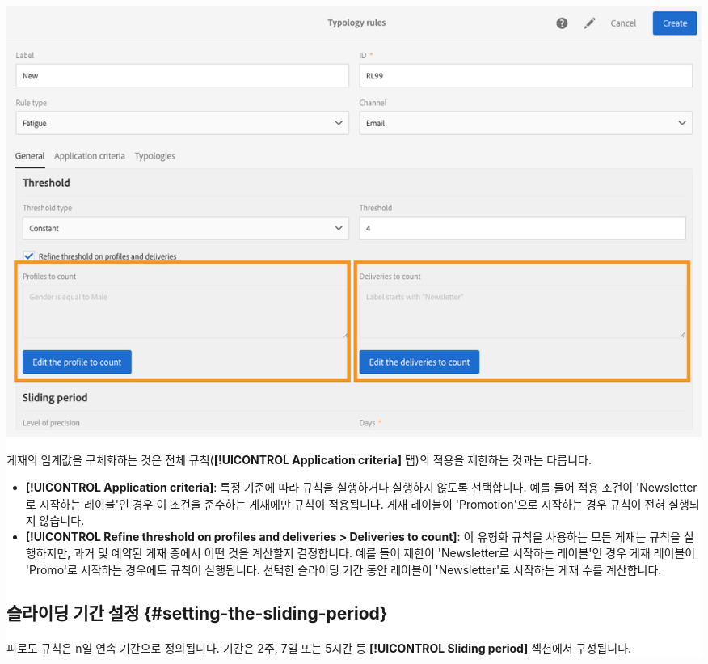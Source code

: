 ![](assets/fatigue13.png)

게재의 임계값을 구체화하는 것은 전체 규칙(**[!UICONTROL Application criteria]** 탭)의 적용을 제한하는 것과는 다릅니다.

* **[!UICONTROL Application criteria]**: 특정 기준에 따라 규칙을 실행하거나 실행하지 않도록 선택합니다. 예를 들어 적용 조건이 &#39;Newsletter로 시작하는 레이블&#39;인 경우 이 조건을 준수하는 게재에만 규칙이 적용됩니다. 게재 레이블이 &#39;Promotion&#39;으로 시작하는 경우 규칙이 전혀 실행되지 않습니다.
* **[!UICONTROL Refine threshold on profiles and deliveries > Deliveries to count]**: 이 유형화 규칙을 사용하는 모든 게재는 규칙을 실행하지만, 과거 및 예약된 게재 중에서 어떤 것을 계산할지 결정합니다. 예를 들어 제한이 &#39;Newsletter로 시작하는 레이블&#39;인 경우 게재 레이블이 &#39;Promo&#39;로 시작하는 경우에도 규칙이 실행됩니다. 선택한 슬라이딩 기간 동안 레이블이 &#39;Newsletter&#39;로 시작하는 게재 수를 계산합니다.

## 슬라이딩 기간 설정 {#setting-the-sliding-period}

피로도 규칙은 n일 연속 기간으로 정의됩니다. 기간은 2주, 7일 또는 5시간 등 **[!UICONTROL Sliding period]** 섹션에서 구성됩니다.
